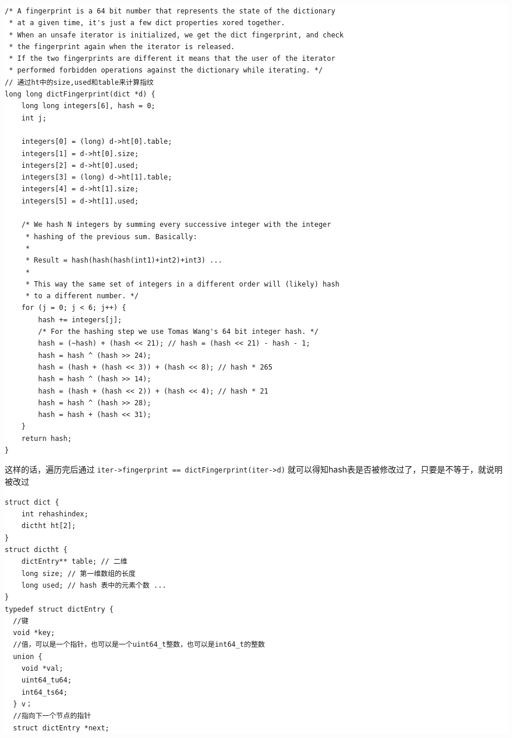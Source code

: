 
	/* A fingerprint is a 64 bit number that represents the state of the dictionary
	 * at a given time, it's just a few dict properties xored together.
	 * When an unsafe iterator is initialized, we get the dict fingerprint, and check
	 * the fingerprint again when the iterator is released.
	 * If the two fingerprints are different it means that the user of the iterator
	 * performed forbidden operations against the dictionary while iterating. */
	// 通过ht中的size,used和table来计算指纹
	long long dictFingerprint(dict *d) {
	    long long integers[6], hash = 0;
	    int j;
	
	    integers[0] = (long) d->ht[0].table;
	    integers[1] = d->ht[0].size;
	    integers[2] = d->ht[0].used;
	    integers[3] = (long) d->ht[1].table;
	    integers[4] = d->ht[1].size;
	    integers[5] = d->ht[1].used;
	
	    /* We hash N integers by summing every successive integer with the integer
	     * hashing of the previous sum. Basically:
	     *
	     * Result = hash(hash(hash(int1)+int2)+int3) ...
	     *
	     * This way the same set of integers in a different order will (likely) hash
	     * to a different number. */
	    for (j = 0; j < 6; j++) {
	        hash += integers[j];
	        /* For the hashing step we use Tomas Wang's 64 bit integer hash. */
	        hash = (~hash) + (hash << 21); // hash = (hash << 21) - hash - 1;
	        hash = hash ^ (hash >> 24);
	        hash = (hash + (hash << 3)) + (hash << 8); // hash * 265
	        hash = hash ^ (hash >> 14);
	        hash = (hash + (hash << 2)) + (hash << 4); // hash * 21
	        hash = hash ^ (hash >> 28);
	        hash = hash + (hash << 31);
	    }
	    return hash;
	}

这样的话，遍历完后通过 ```iter->fingerprint == dictFingerprint(iter->d)``` 就可以得知hash表是否被修改过了，只要是不等于，就说明被改过








	struct dict {
	    int rehashindex;
	    dictht ht[2]; 
	}
	struct dictht {
	    dictEntry** table; // 二维
	    long size; // 第一维数组的长度 
	    long used; // hash 表中的元素个数 ...
	}
	typedef struct dictEntry {
	  //键  
	  void *key;
	  //值，可以是一个指针，也可以是一个uint64_t整数，也可以是int64_t的整数
	  union {
	    void *val;
	    uint64_tu64;
	    int64_ts64;
	  } v；
	  //指向下一个节点的指针
	  struct dictEntry *next;
